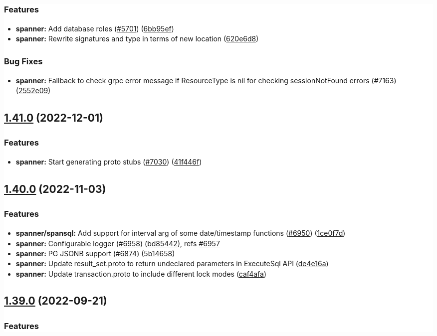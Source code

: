 
### Features

* **spanner:** Add database roles ([#5701](https://github.com/googleapis/google-cloud-go/issues/5701)) ([6bb95ef](https://github.com/googleapis/google-cloud-go/commit/6bb95efb7997692a52c321e787e633a5045b21f8))
* **spanner:** Rewrite signatures and type in terms of new location ([620e6d8](https://github.com/googleapis/google-cloud-go/commit/620e6d828ad8641663ae351bfccfe46281e817ad))


### Bug Fixes

* **spanner:** Fallback to check grpc error message if ResourceType is nil for checking sessionNotFound errors ([#7163](https://github.com/googleapis/google-cloud-go/issues/7163)) ([2552e09](https://github.com/googleapis/google-cloud-go/commit/2552e092cff01e0d6b80fefaa7877f77e36db6be))

## [1.41.0](https://github.com/googleapis/google-cloud-go/compare/spanner/v1.40.0...spanner/v1.41.0) (2022-12-01)


### Features

* **spanner:** Start generating proto stubs ([#7030](https://github.com/googleapis/google-cloud-go/issues/7030)) ([41f446f](https://github.com/googleapis/google-cloud-go/commit/41f446f891a17c97278879f2207fd58996fd038c))

## [1.40.0](https://github.com/googleapis/google-cloud-go/compare/spanner/v1.39.0...spanner/v1.40.0) (2022-11-03)


### Features

* **spanner/spansql:** Add support for interval arg of some date/timestamp functions ([#6950](https://github.com/googleapis/google-cloud-go/issues/6950)) ([1ce0f7d](https://github.com/googleapis/google-cloud-go/commit/1ce0f7d38778068fd1d9a171377067739f4ea8d6))
* **spanner:** Configurable logger ([#6958](https://github.com/googleapis/google-cloud-go/issues/6958)) ([bd85442](https://github.com/googleapis/google-cloud-go/commit/bd85442bc6fb8c18d1a7c6d73850d220c3973c46)), refs [#6957](https://github.com/googleapis/google-cloud-go/issues/6957)
* **spanner:** PG JSONB support ([#6874](https://github.com/googleapis/google-cloud-go/issues/6874)) ([5b14658](https://github.com/googleapis/google-cloud-go/commit/5b146587939ccc3403945c756cbf68e6f2d41fda))
* **spanner:** Update result_set.proto to return undeclared parameters in ExecuteSql API ([de4e16a](https://github.com/googleapis/google-cloud-go/commit/de4e16a498354ea7271f5b396f7cb2bb430052aa))
* **spanner:** Update transaction.proto to include different lock modes ([caf4afa](https://github.com/googleapis/google-cloud-go/commit/caf4afa139ad7b38b6df3e3b17b8357c81e1fd6c))

## [1.39.0](https://github.com/googleapis/google-cloud-go/compare/spanner/v1.38.0...spanner/v1.39.0) (2022-09-21)


### Features
